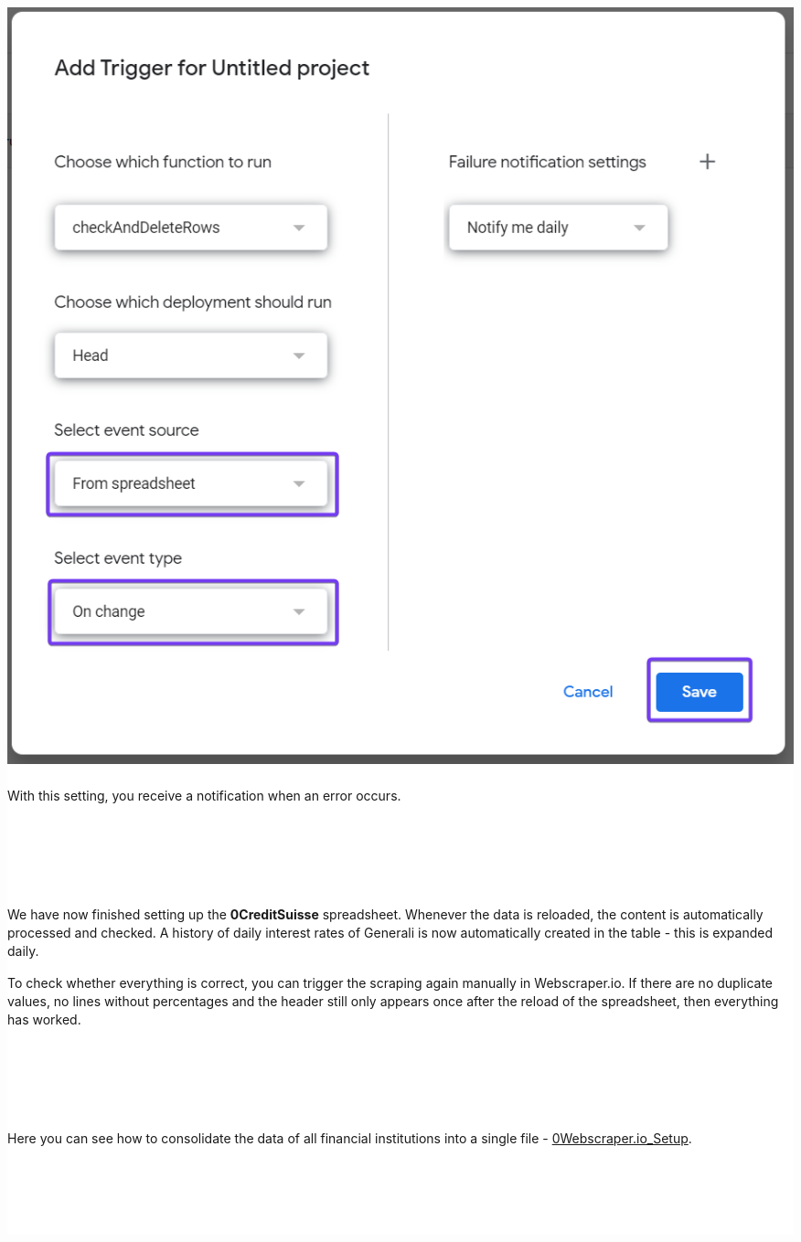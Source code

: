 ![Alt Image Text](./Images/WS_Setup971.png "Setupxx")
<br><br>
With this setting, you receive a notification when an error occurs.

<br><br><br><br>

We have now finished setting up the **0CreditSuisse** spreadsheet. Whenever the data is reloaded, the content is automatically processed and checked. A history of daily interest rates of Generali is now automatically created in the table - this is expanded daily. 

To check whether everything is correct, you can trigger the scraping again manually in Webscraper.io. If there are no duplicate values, no lines without percentages and the header still only appears once after the reload of the spreadsheet, then everything has worked.

<br><br><br><br>

Here you can see how to consolidate the data of all financial institutions into a single file - [0Webscraper.io_Setup](0Webscraper.io_Setup.md).

<br><br><br><br>




